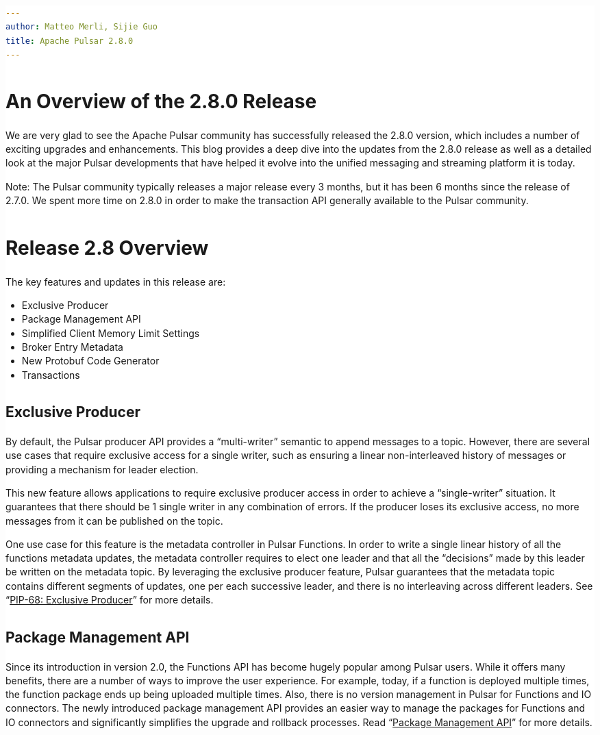 ```yaml
---
author: Matteo Merli, Sijie Guo
title: Apache Pulsar 2.8.0
---
```


# An Overview of the 2.8.0 Release

We are very glad to see the Apache Pulsar community has successfully released the 2.8.0 version, which includes a number of exciting upgrades and enhancements. This blog provides a deep dive into the updates from the 2.8.0 release as well as a detailed look at the major Pulsar developments that have helped it evolve into the unified messaging and streaming platform it is today.

Note: The Pulsar community typically releases a major release every 3 months, but it has been 6 months since the release of 2.7.0. We spent more time on 2.8.0 in order to make the transaction API generally available to the Pulsar community. 

# Release 2.8 Overview

The key features and updates in this release are:
- Exclusive Producer
- Package Management API
- Simplified Client Memory Limit Settings
- Broker Entry Metadata
- New Protobuf Code Generator
- Transactions

## Exclusive Producer

By default, the Pulsar producer API provides a “multi-writer” semantic to append messages to a topic. However, there are several use cases that require exclusive access for a single writer, such as ensuring a linear non-interleaved history of messages or providing a mechanism for leader election.

This new feature allows applications to require exclusive producer access in order to achieve a “single-writer” situation. It guarantees that there should be 1 single writer in any combination of errors. If the producer loses its exclusive access, no more messages from it can be published on the topic.

One use case for this feature is the metadata controller in Pulsar Functions. In order to write a single linear history of all the functions metadata updates, the metadata controller requires to elect one leader and that all the “decisions” made by this leader be written on the metadata topic. By leveraging the exclusive producer feature, Pulsar guarantees that the metadata topic contains different segments of updates, one per each successive leader, and there is no interleaving across different leaders. See “[PIP-68: Exclusive Producer](https://github.com/apache/pulsar/wiki/PIP-68%3A-Exclusive-Producer)” for more details.

## Package Management API

Since its introduction in version 2.0, the Functions API has become hugely popular among Pulsar users. While it offers many benefits, there are a number of ways to improve the user experience. For example, today, if a function is deployed multiple times, the function package ends up being uploaded multiple times. Also, there is no version management in Pulsar for Functions and IO connectors. The newly introduced package management API provides an easier way to manage the packages for Functions and IO connectors and significantly simplifies the upgrade and rollback processes. Read “[Package Management API](http://pulsar.apache.org/docs/en/admin-api-packages/)” for more details.

